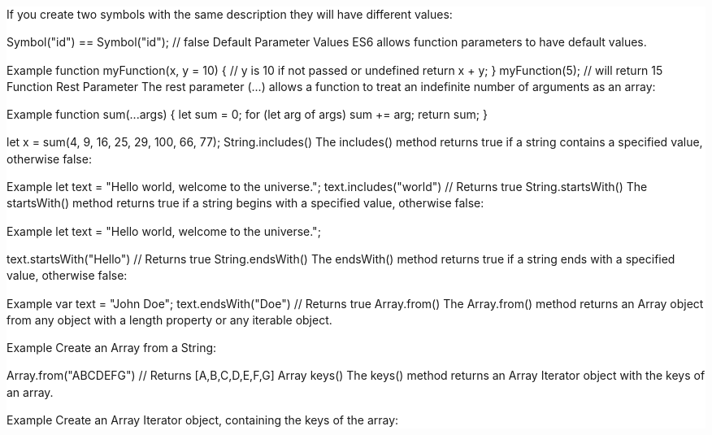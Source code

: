 If you create two symbols with the same description they will have different values:

Symbol("id") == Symbol("id"); // false
Default Parameter Values
ES6 allows function parameters to have default values.

Example
function myFunction(x, y = 10) {
  // y is 10 if not passed or undefined
  return x + y;
}
myFunction(5); // will return 15
Function Rest Parameter
The rest parameter (...) allows a function to treat an indefinite number of arguments as an array:

Example
function sum(...args) {
  let sum = 0;
  for (let arg of args) sum += arg;
  return sum;
}

let x = sum(4, 9, 16, 25, 29, 100, 66, 77);
String.includes()
The includes() method returns true if a string contains a specified value, otherwise false:

Example
let text = "Hello world, welcome to the universe.";
text.includes("world")    // Returns true
String.startsWith()
The startsWith() method returns true if a string begins with a specified value, otherwise false:

Example
let text = "Hello world, welcome to the universe.";

text.startsWith("Hello")   // Returns true
String.endsWith()
The endsWith() method returns true if a string ends with a specified value, otherwise false:

Example
var text = "John Doe";
text.endsWith("Doe")    // Returns true
Array.from()
The Array.from() method returns an Array object from any object with a length property or any iterable object.

Example
Create an Array from a String:

Array.from("ABCDEFG")   // Returns [A,B,C,D,E,F,G]
Array keys()
The keys() method returns an Array Iterator object with the keys of an array.

Example
Create an Array Iterator object, containing the keys of the array:
